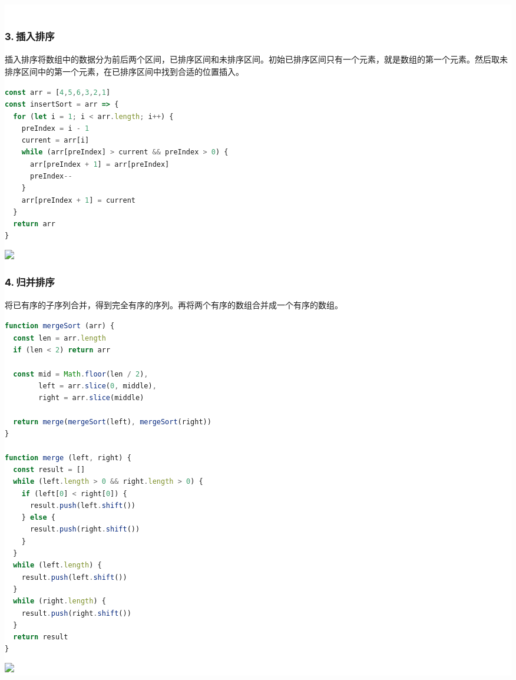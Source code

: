 
<br/>

### 3. 插入排序
插入排序将数组中的数据分为前后两个区间，已排序区间和未排序区间。初始已排序区间只有一个元素，就是数组的第一个元素。然后取未排序区间中的第一个元素，在已排序区间中找到合适的位置插入。
```js
const arr = [4,5,6,3,2,1]
const insertSort = arr => {
  for (let i = 1; i < arr.length; i++) {
    preIndex = i - 1
    current = arr[i]
    while (arr[preIndex] > current && preIndex > 0) {
      arr[preIndex + 1] = arr[preIndex]
      preIndex--
    }
    arr[preIndex + 1] = current
  }
  return arr
}
```
<img src="2.gif">
<br/>




### 4. 归并排序
将已有序的子序列合并，得到完全有序的序列。再将两个有序的数组合并成一个有序的数组。
```js
function mergeSort (arr) {
  const len = arr.length
  if (len < 2) return arr
  
  const mid = Math.floor(len / 2),
        left = arr.slice(0, middle),
        right = arr.slice(middle)

  return merge(mergeSort(left), mergeSort(right))
}

function merge (left, right) {
  const result = []
  while (left.length > 0 && right.length > 0) {
    if (left[0] < right[0]) {
      result.push(left.shift())
    } else {
      result.push(right.shift())
    }
  }
  while (left.length) {
    result.push(left.shift())
  }
  while (right.length) {
    result.push(right.shift())
  }
  return result
}
```
<img src="4.gif">
